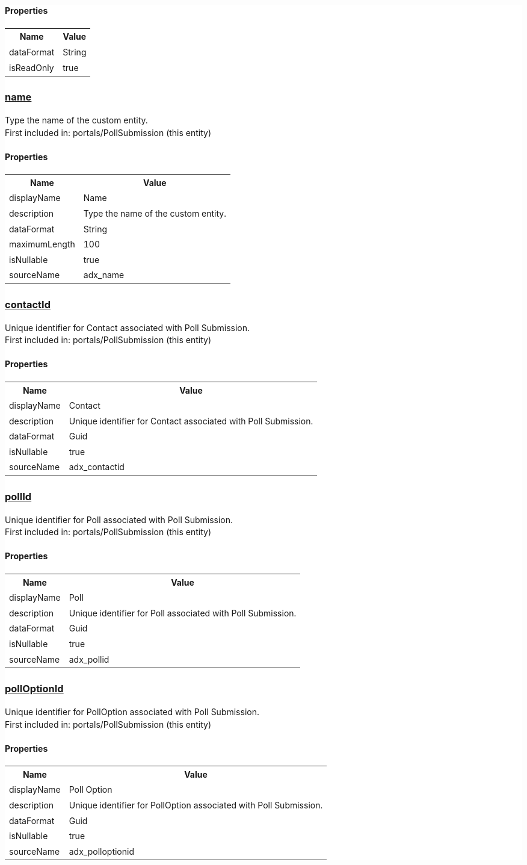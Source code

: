 #### Properties

<table><tr><th>Name</th><th>Value</th></tr><tr><td>dataFormat</td><td>String</td></tr><tr><td>isReadOnly</td><td>true</td></tr></table>

### <a href=#name name="name">name</a>

Type the name of the custom entity.  
First included in: portals/PollSubmission (this entity)  

#### Properties

<table><tr><th>Name</th><th>Value</th></tr><tr><td>displayName</td><td>Name</td></tr><tr><td>description</td><td>Type the name of the custom entity.</td></tr><tr><td>dataFormat</td><td>String</td></tr><tr><td>maximumLength</td><td>100</td></tr><tr><td>isNullable</td><td>true</td></tr><tr><td>sourceName</td><td>adx_name</td></tr></table>

### <a href=#contactId name="contactId">contactId</a>

Unique identifier for Contact associated with Poll Submission.  
First included in: portals/PollSubmission (this entity)  

#### Properties

<table><tr><th>Name</th><th>Value</th></tr><tr><td>displayName</td><td>Contact</td></tr><tr><td>description</td><td>Unique identifier for Contact associated with Poll Submission.</td></tr><tr><td>dataFormat</td><td>Guid</td></tr><tr><td>isNullable</td><td>true</td></tr><tr><td>sourceName</td><td>adx_contactid</td></tr></table>

### <a href=#pollId name="pollId">pollId</a>

Unique identifier for Poll associated with Poll Submission.  
First included in: portals/PollSubmission (this entity)  

#### Properties

<table><tr><th>Name</th><th>Value</th></tr><tr><td>displayName</td><td>Poll</td></tr><tr><td>description</td><td>Unique identifier for Poll associated with Poll Submission.</td></tr><tr><td>dataFormat</td><td>Guid</td></tr><tr><td>isNullable</td><td>true</td></tr><tr><td>sourceName</td><td>adx_pollid</td></tr></table>

### <a href=#pollOptionId name="pollOptionId">pollOptionId</a>

Unique identifier for PollOption associated with Poll Submission.  
First included in: portals/PollSubmission (this entity)  

#### Properties

<table><tr><th>Name</th><th>Value</th></tr><tr><td>displayName</td><td>Poll Option</td></tr><tr><td>description</td><td>Unique identifier for PollOption associated with Poll Submission.</td></tr><tr><td>dataFormat</td><td>Guid</td></tr><tr><td>isNullable</td><td>true</td></tr><tr><td>sourceName</td><td>adx_polloptionid</td></tr></table>

